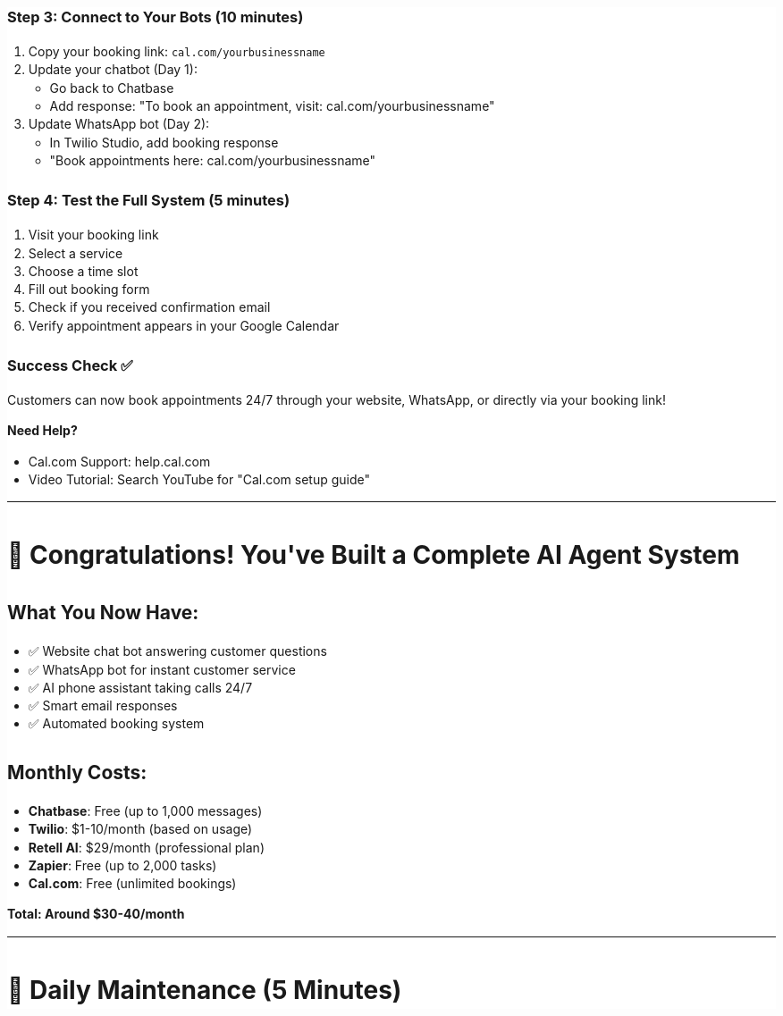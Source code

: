 ### Step 3: Connect to Your Bots (10 minutes)
1. Copy your booking link: `cal.com/yourbusinessname`
2. Update your chatbot (Day 1):
   - Go back to Chatbase
   - Add response: "To book an appointment, visit: cal.com/yourbusinessname"
3. Update WhatsApp bot (Day 2):
   - In Twilio Studio, add booking response
   - "Book appointments here: cal.com/yourbusinessname"

### Step 4: Test the Full System (5 minutes)
1. Visit your booking link
2. Select a service
3. Choose a time slot
4. Fill out booking form
5. Check if you received confirmation email
6. Verify appointment appears in your Google Calendar

### Success Check ✅
Customers can now book appointments 24/7 through your website, WhatsApp, or directly via your booking link!

**Need Help?**
- Cal.com Support: help.cal.com
- Video Tutorial: Search YouTube for "Cal.com setup guide"

---

# 🎉 Congratulations! You've Built a Complete AI Agent System

## What You Now Have:
- ✅ Website chat bot answering customer questions
- ✅ WhatsApp bot for instant customer service
- ✅ AI phone assistant taking calls 24/7
- ✅ Smart email responses
- ✅ Automated booking system

## Monthly Costs:
- **Chatbase**: Free (up to 1,000 messages)
- **Twilio**: $1-10/month (based on usage)
- **Retell AI**: $29/month (professional plan)
- **Zapier**: Free (up to 2,000 tasks)
- **Cal.com**: Free (unlimited bookings)

**Total: Around $30-40/month**

---

# 🔧 Daily Maintenance (5 Minutes)
